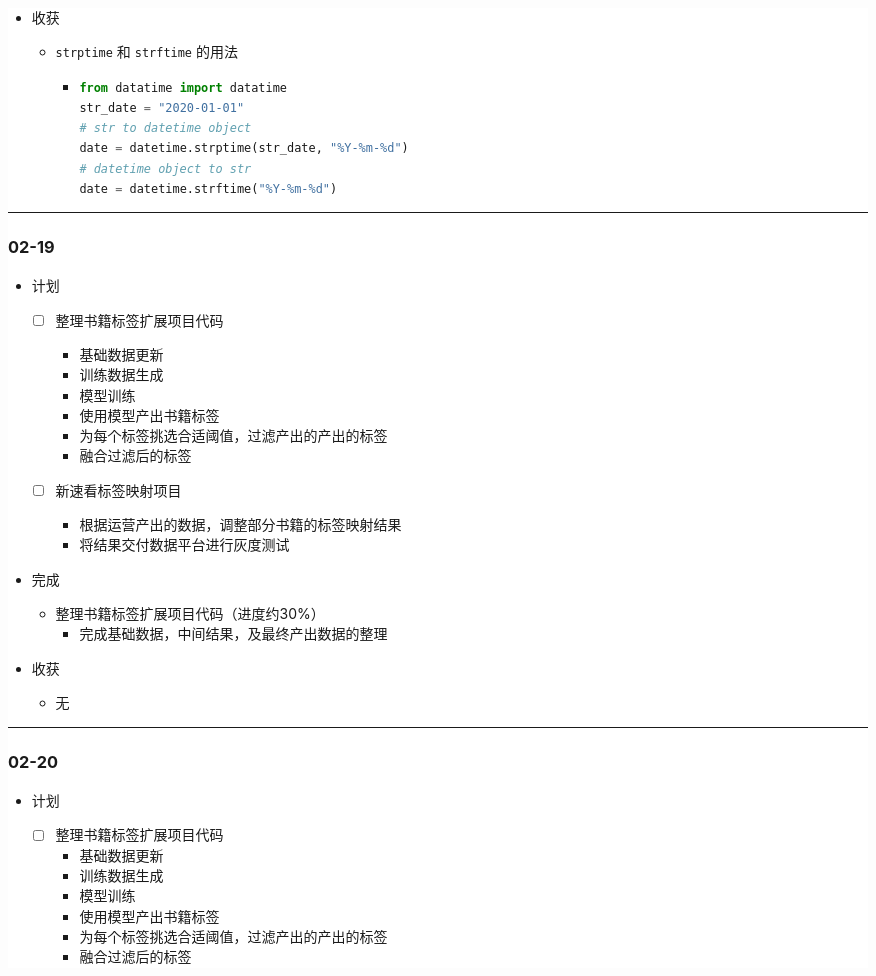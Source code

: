 * 收获

  * `strptime` 和 `strftime` 的用法

    * ```python
      from datatime import datatime
      str_date = "2020-01-01"
      # str to datetime object
      date = datetime.strptime(str_date, "%Y-%m-%d") 
      # datetime object to str
      date = datetime.strftime("%Y-%m-%d")
      ```

---

### 02-19

* 计划

  * [ ] 整理书籍标签扩展项目代码
    * 基础数据更新
    * 训练数据生成
    * 模型训练
    * 使用模型产出书籍标签
    * 为每个标签挑选合适阈值，过滤产出的产出的标签
    * 融合过滤后的标签

  * [ ] 新速看标签映射项目
    * 根据运营产出的数据，调整部分书籍的标签映射结果
    * 将结果交付数据平台进行灰度测试

* 完成

  * 整理书籍标签扩展项目代码（进度约30%）
    * 完成基础数据，中间结果，及最终产出数据的整理

* 收获

  * 无

---

### 02-20

* 计划

  * [ ] 整理书籍标签扩展项目代码
    * 基础数据更新
    * 训练数据生成
    * 模型训练
    * 使用模型产出书籍标签
    * 为每个标签挑选合适阈值，过滤产出的产出的标签
    * 融合过滤后的标签

